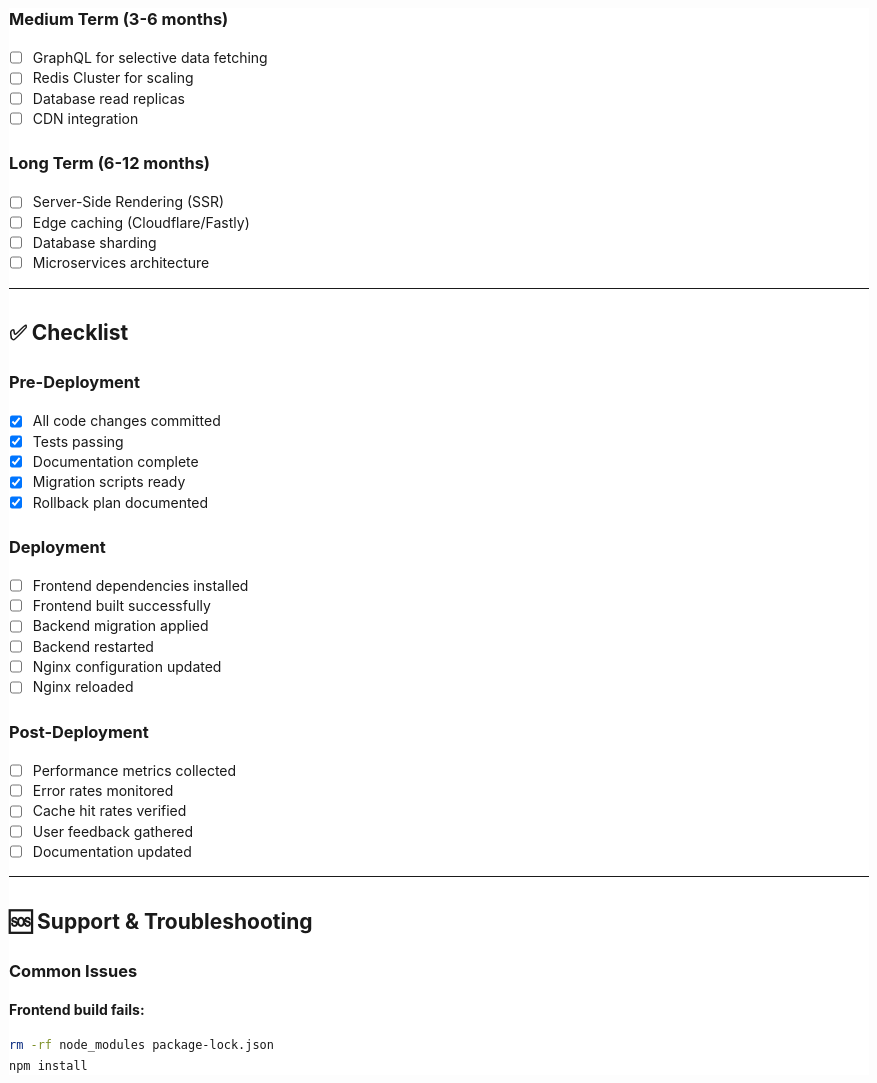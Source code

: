 ### Medium Term (3-6 months)
- [ ] GraphQL for selective data fetching
- [ ] Redis Cluster for scaling
- [ ] Database read replicas
- [ ] CDN integration

### Long Term (6-12 months)
- [ ] Server-Side Rendering (SSR)
- [ ] Edge caching (Cloudflare/Fastly)
- [ ] Database sharding
- [ ] Microservices architecture

---

## ✅ Checklist

### Pre-Deployment
- [x] All code changes committed
- [x] Tests passing
- [x] Documentation complete
- [x] Migration scripts ready
- [x] Rollback plan documented

### Deployment
- [ ] Frontend dependencies installed
- [ ] Frontend built successfully
- [ ] Backend migration applied
- [ ] Backend restarted
- [ ] Nginx configuration updated
- [ ] Nginx reloaded

### Post-Deployment
- [ ] Performance metrics collected
- [ ] Error rates monitored
- [ ] Cache hit rates verified
- [ ] User feedback gathered
- [ ] Documentation updated

---

## 🆘 Support & Troubleshooting

### Common Issues

**Frontend build fails:**
```bash
rm -rf node_modules package-lock.json
npm install
```
